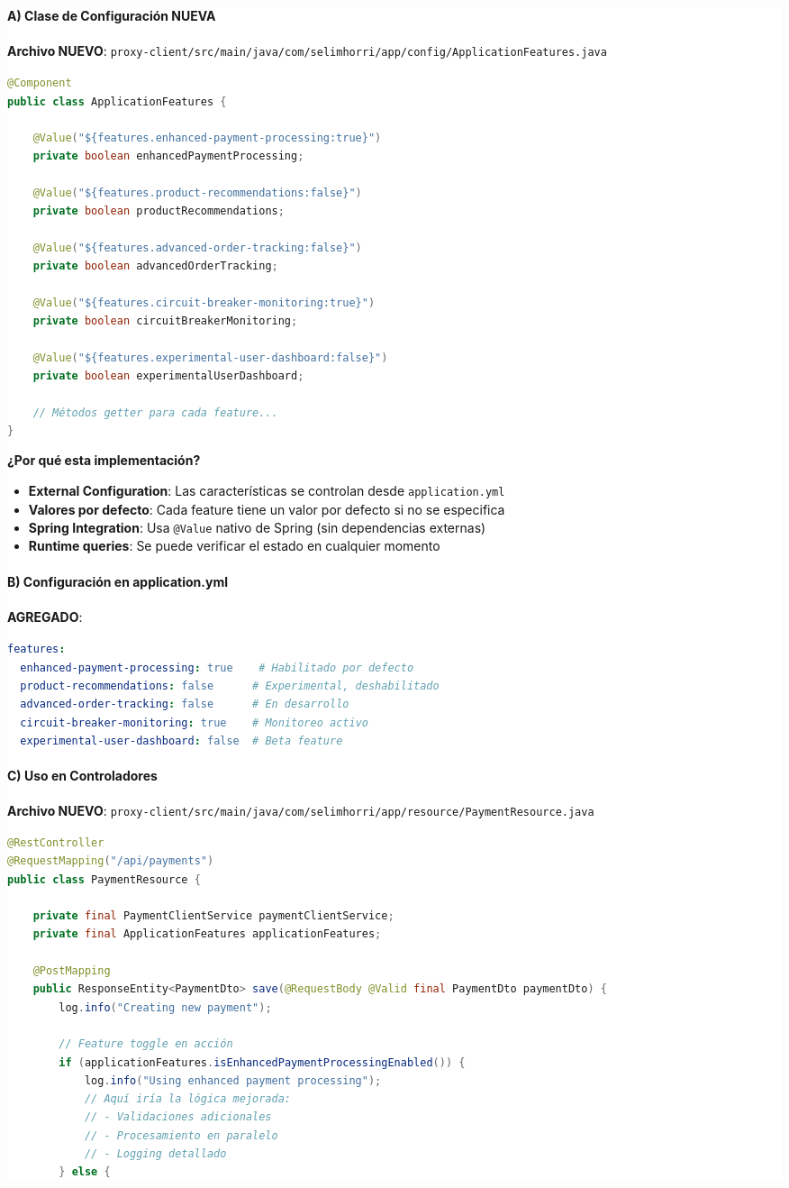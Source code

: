 #### A) Clase de Configuración NUEVA
**Archivo NUEVO**: `proxy-client/src/main/java/com/selimhorri/app/config/ApplicationFeatures.java`

```java
@Component
public class ApplicationFeatures {

    @Value("${features.enhanced-payment-processing:true}")
    private boolean enhancedPaymentProcessing;

    @Value("${features.product-recommendations:false}")
    private boolean productRecommendations;

    @Value("${features.advanced-order-tracking:false}")
    private boolean advancedOrderTracking;

    @Value("${features.circuit-breaker-monitoring:true}")
    private boolean circuitBreakerMonitoring;

    @Value("${features.experimental-user-dashboard:false}")
    private boolean experimentalUserDashboard;
    
    // Métodos getter para cada feature...
}
```

**¿Por qué esta implementación?**
- **External Configuration**: Las características se controlan desde `application.yml`
- **Valores por defecto**: Cada feature tiene un valor por defecto si no se especifica
- **Spring Integration**: Usa `@Value` nativo de Spring (sin dependencias externas)
- **Runtime queries**: Se puede verificar el estado en cualquier momento

#### B) Configuración en application.yml
**AGREGADO**:
```yaml
features:
  enhanced-payment-processing: true    # Habilitado por defecto
  product-recommendations: false      # Experimental, deshabilitado
  advanced-order-tracking: false      # En desarrollo
  circuit-breaker-monitoring: true    # Monitoreo activo
  experimental-user-dashboard: false  # Beta feature
```

#### C) Uso en Controladores
**Archivo NUEVO**: `proxy-client/src/main/java/com/selimhorri/app/resource/PaymentResource.java`

```java
@RestController
@RequestMapping("/api/payments")
public class PaymentResource {

    private final PaymentClientService paymentClientService;
    private final ApplicationFeatures applicationFeatures;

    @PostMapping
    public ResponseEntity<PaymentDto> save(@RequestBody @Valid final PaymentDto paymentDto) {
        log.info("Creating new payment");
        
        // Feature toggle en acción
        if (applicationFeatures.isEnhancedPaymentProcessingEnabled()) {
            log.info("Using enhanced payment processing");
            // Aquí iría la lógica mejorada:
            // - Validaciones adicionales
            // - Procesamiento en paralelo
            // - Logging detallado
        } else {
```